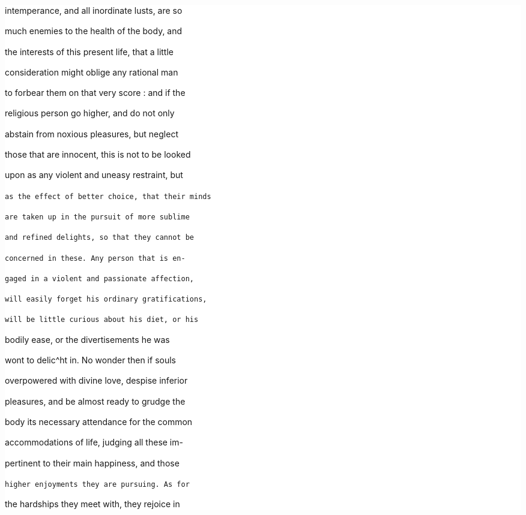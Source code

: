 intemperance, and all inordinate lusts, are so

much enemies to the health of the body, and

the interests of this present life, that a little

consideration might oblige any rational man

to forbear them on that very score : and if the

religious person go higher, and do not only

abstain from noxious pleasures, but neglect

those that are innocent, this is not to be looked

upon as any violent and uneasy restraint, but

```
as the effect of better choice, that their minds
```

```
are taken up in the pursuit of more sublime
```

```
and refined delights, so that they cannot be
```

```
concerned in these. Any person that is en-
```

```
gaged in a violent and passionate affection,
```

```
will easily forget his ordinary gratifications,
```

```
will be little curious about his diet, or his
```

bodily ease, or the divertisements he was

wont to delic^ht in. No wonder then if souls

overpowered with divine love, despise inferior

pleasures, and be almost ready to grudge the

body its necessary attendance for the common

accommodations of life, judging all these im-

pertinent to their main happiness, and those

```
higher enjoyments they are pursuing. As for
```

the hardships they meet with, they rejoice in
